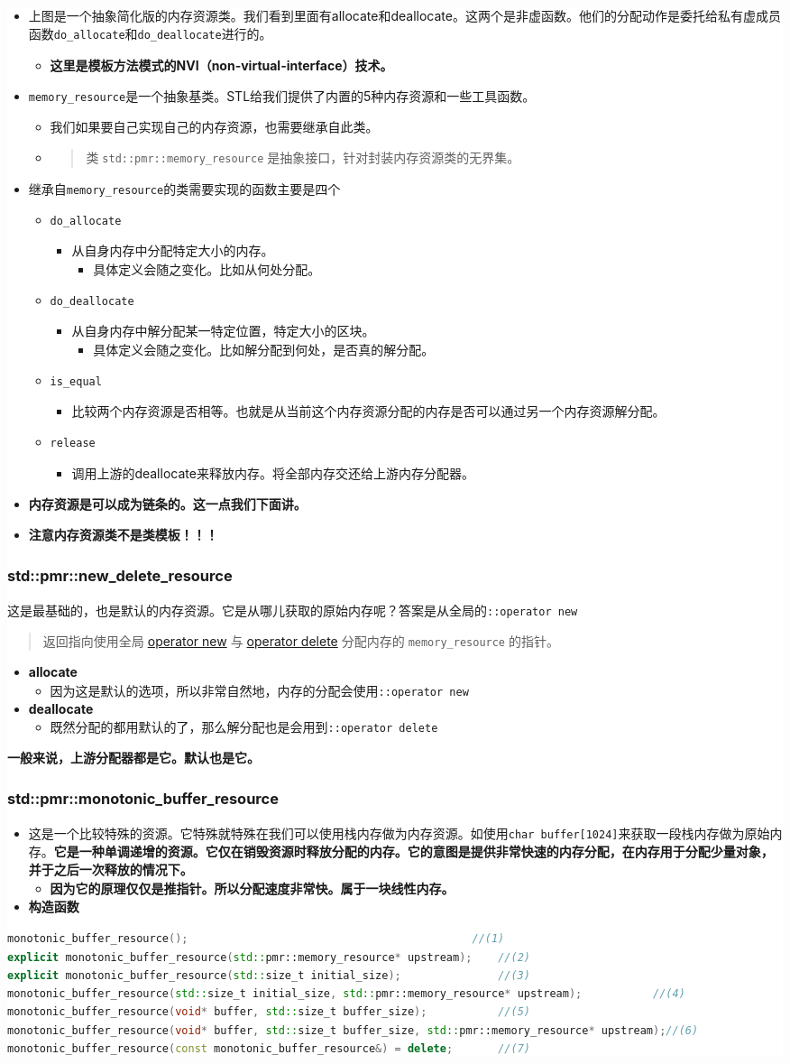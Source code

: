 - 上图是一个抽象简化版的内存资源类。我们看到里面有allocate和deallocate。这两个是非虚函数。他们的分配动作是委托给私有虚成员函数`do_allocate`和`do_deallocate`进行的。
  - **这里是模板方法模式的NVI（non-virtual-interface）技术。**

- `memory_resource`是一个抽象基类。STL给我们提供了内置的5种内存资源和一些工具函数。

  - 我们如果要自己实现自己的内存资源，也需要继承自此类。

  - > 类 `std::pmr::memory_resource` 是抽象接口，针对封装内存资源类的无界集。

- 继承自`memory_resource`的类需要实现的函数主要是四个

  - `do_allocate`
    - 从自身内存中分配特定大小的内存。
      - 具体定义会随之变化。比如从何处分配。

  - `do_deallocate`
    - 从自身内存中解分配某一特定位置，特定大小的区块。
      - 具体定义会随之变化。比如解分配到何处，是否真的解分配。

  - `is_equal`
    - 比较两个内存资源是否相等。也就是从当前这个内存资源分配的内存是否可以通过另一个内存资源解分配。

  - `release`
    - 调用上游的deallocate来释放内存。将全部内存交还给上游内存分配器。

- **内存资源是可以成为链条的。这一点我们下面讲。**

- **注意内存资源类不是类模板！！！**

### std::pmr::new_delete_resource

这是最基础的，也是默认的内存资源。它是从哪儿获取的原始内存呢？答案是从全局的`::operator new`

> 返回指向使用全局 [operator new](https://zh.cppreference.com/w/cpp/memory/new/operator_new) 与 [operator delete](https://zh.cppreference.com/w/cpp/memory/new/operator_delete) 分配内存的 `memory_resource` 的指针。

- **allocate**
  - 因为这是默认的选项，所以非常自然地，内存的分配会使用`::operator new`
- **deallocate**
  - 既然分配的都用默认的了，那么解分配也是会用到`::operator delete`

**一般来说，上游分配器都是它。默认也是它。**

### std::pmr::monotonic_buffer_resource

- 这是一个比较特殊的资源。它特殊就特殊在我们可以使用栈内存做为内存资源。如使用`char buffer[1024]`来获取一段栈内存做为原始内存。**它是一种单调递增的资源。它仅在销毁资源时释放分配的内存。它的意图是提供非常快速的内存分配，在内存用于分配少量对象，并于之后一次释放的情况下。**
  - **因为它的原理仅仅是推指针。所以分配速度非常快。属于一块线性内存。**
- **构造函数**

```c++
monotonic_buffer_resource(); 											//(1)
explicit monotonic_buffer_resource(std::pmr::memory_resource* upstream);	//(2)
explicit monotonic_buffer_resource(std::size_t initial_size);				//(3)
monotonic_buffer_resource(std::size_t initial_size, std::pmr::memory_resource* upstream);			//(4)
monotonic_buffer_resource(void* buffer, std::size_t buffer_size);			//(5)
monotonic_buffer_resource(void* buffer, std::size_t buffer_size, std::pmr::memory_resource* upstream);//(6)
monotonic_buffer_resource(const monotonic_buffer_resource&) = delete;		//(7)
```
